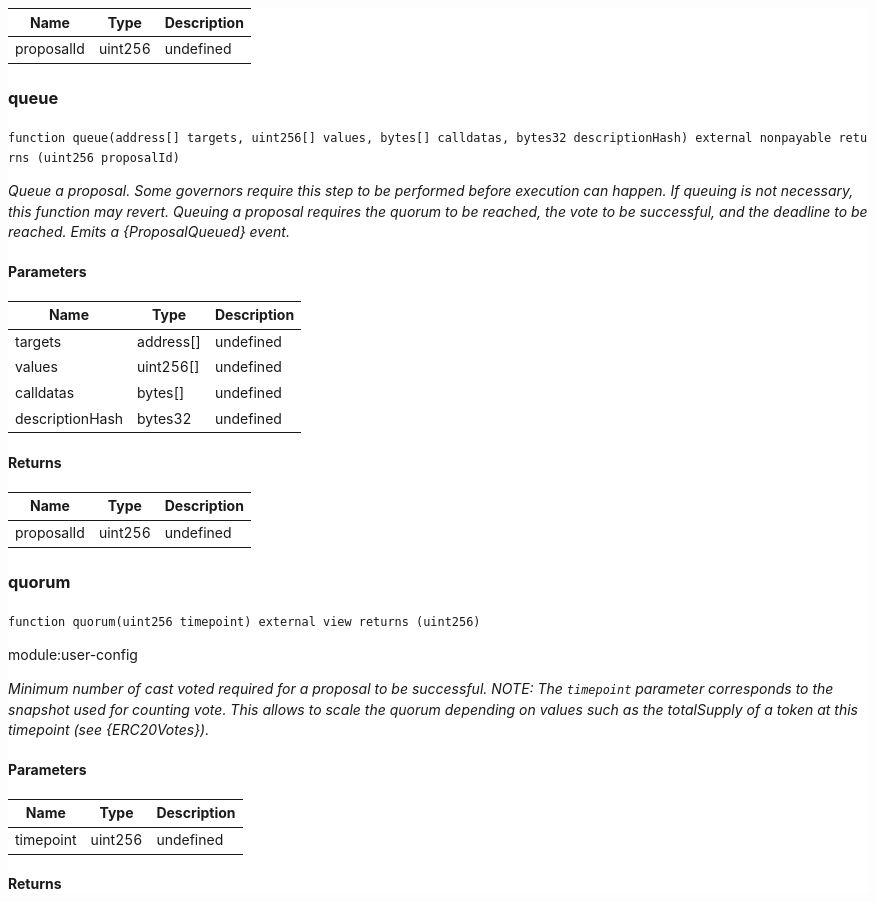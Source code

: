 | Name | Type | Description |
|---|---|---|
| proposalId | uint256 | undefined |

### queue

```solidity
function queue(address[] targets, uint256[] values, bytes[] calldatas, bytes32 descriptionHash) external nonpayable returns (uint256 proposalId)
```



*Queue a proposal. Some governors require this step to be performed before execution can happen. If queuing is not necessary, this function may revert. Queuing a proposal requires the quorum to be reached, the vote to be successful, and the deadline to be reached. Emits a {ProposalQueued} event.*

#### Parameters

| Name | Type | Description |
|---|---|---|
| targets | address[] | undefined |
| values | uint256[] | undefined |
| calldatas | bytes[] | undefined |
| descriptionHash | bytes32 | undefined |

#### Returns

| Name | Type | Description |
|---|---|---|
| proposalId | uint256 | undefined |

### quorum

```solidity
function quorum(uint256 timepoint) external view returns (uint256)
```

module:user-config

*Minimum number of cast voted required for a proposal to be successful. NOTE: The `timepoint` parameter corresponds to the snapshot used for counting vote. This allows to scale the quorum depending on values such as the totalSupply of a token at this timepoint (see {ERC20Votes}).*

#### Parameters

| Name | Type | Description |
|---|---|---|
| timepoint | uint256 | undefined |

#### Returns
